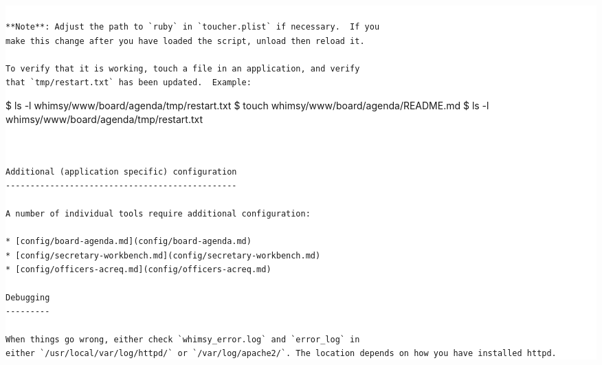 ```

**Note**: Adjust the path to `ruby` in `toucher.plist` if necessary.  If you
make this change after you have loaded the script, unload then reload it.

To verify that it is working, touch a file in an application, and verify
that `tmp/restart.txt` has been updated.  Example:

```
$ ls -l whimsy/www/board/agenda/tmp/restart.txt
$ touch whimsy/www/board/agenda/README.md
$ ls -l whimsy/www/board/agenda/tmp/restart.txt
```


Additional (application specific) configuration
-----------------------------------------------

A number of individual tools require additional configuration:

* [config/board-agenda.md](config/board-agenda.md)
* [config/secretary-workbench.md](config/secretary-workbench.md)
* [config/officers-acreq.md](config/officers-acreq.md)

Debugging
---------

When things go wrong, either check `whimsy_error.log` and `error_log` in
either `/usr/local/var/log/httpd/` or `/var/log/apache2/`. The location depends on how you have installed httpd.
